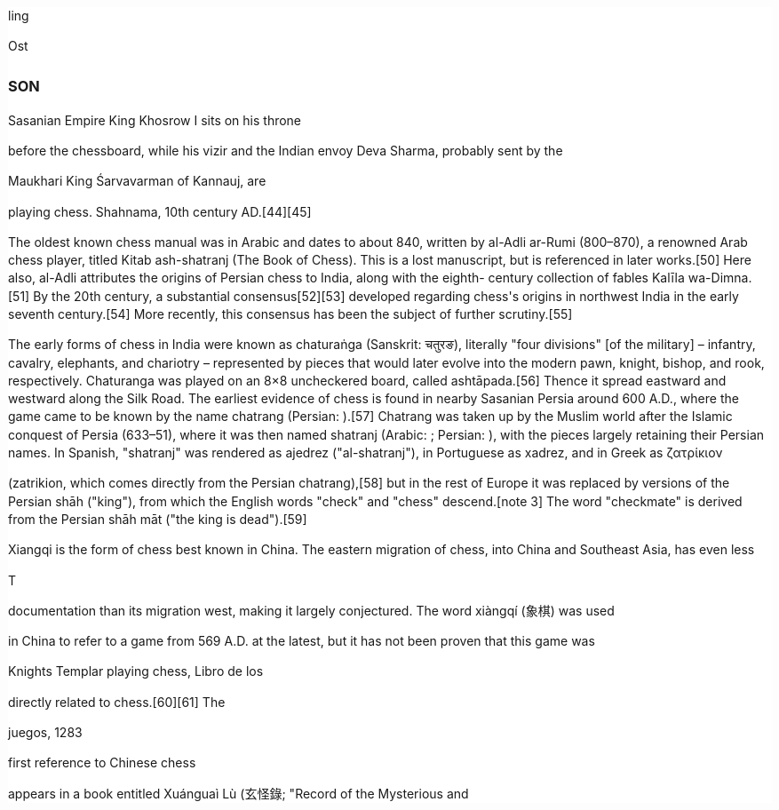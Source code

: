 ling 

Ost 

### SON 

Sasanian Empire King Khosrow I sits on his throne 

before the chessboard, while his vizir and the Indian envoy Deva Sharma, probably sent by the 

Maukhari King Śarvavarman of Kannauj, are 

playing chess. Shahnama, 10th century AD.[44][45] 

The oldest known chess manual was in Arabic and dates to about 840, written by al-Adli ar-Rumi (800–870), a renowned Arab chess player, titled Kitab ash-shatranj (The Book of Chess). This is a lost manuscript, but is referenced in later works.[50] Here also, al-Adli attributes the origins of Persian chess to India, along with the eighth- century collection of fables Kalīla wa-Dimna.[51] By the 20th century, a substantial consensus[52][53] developed regarding chess's origins in northwest India in the early seventh century.[54] More recently, this consensus has been the subject of further scrutiny.[55] 

The early forms of chess in India were known as chaturaṅga (Sanskrit: चतुरङ), literally "four divisions" [of the military] – infantry, cavalry, elephants, and chariotry – represented by pieces that would later evolve into the modern pawn, knight, bishop, and rook, respectively. Chaturanga was played on an 8×8 uncheckered board, called ashtāpada.[56] Thence it spread eastward and westward along the Silk Road. The earliest evidence of chess is found in nearby Sasanian Persia around 600 A.D., where the game came to be known by the name chatrang (Persian: ).[57] Chatrang was taken up by the Muslim world after the Islamic conquest of Persia (633–51), where it was then named shatranj (Arabic: ; Persian: ), with the pieces largely retaining their Persian names. In Spanish, "shatranj" was rendered as ajedrez ("al-shatranj"), in Portuguese as xadrez, and in Greek as ζατρίκιον 

(zatrikion, which comes directly from the Persian chatrang),[58] but in the rest of Europe it was replaced by versions of the Persian shāh ("king"), from which the English words "check" and "chess" descend.[note 3] The word "checkmate" is derived from the Persian shāh māt ("the king is dead").[59] 

Xiangqi is the form of chess best known in China. The eastern migration of chess, into China and Southeast Asia, has even less 

T 

documentation than its migration west, making it largely conjectured. The word xiàngqí (象棋) was used 

> 

in China to refer to a game from 569 A.D. at the latest, but it has not been proven that this game was 

Knights Templar playing chess, Libro de los 

directly related to chess.[60][61] The 

juegos, 1283 

first reference to Chinese chess 

appears in a book entitled Xuánguaì Lù (玄怪錄; "Record of the Mysterious and 
